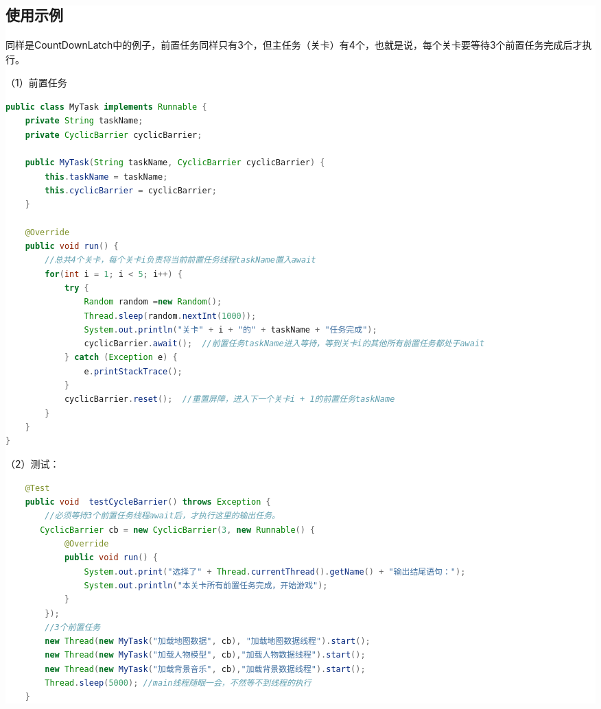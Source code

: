 

## 使用示例

同样是CountDownLatch中的例子，前置任务同样只有3个，但主任务（关卡）有4个，也就是说，每个关卡要等待3个前置任务完成后才执行。

（1）前置任务

```java
public class MyTask implements Runnable {
    private String taskName;
    private CyclicBarrier cyclicBarrier;

    public MyTask(String taskName, CyclicBarrier cyclicBarrier) {
        this.taskName = taskName;
        this.cyclicBarrier = cyclicBarrier;
    }

    @Override
    public void run() {
        //总共4个关卡，每个关卡i负责将当前前置任务线程taskName置入await
        for(int i = 1; i < 5; i++) {
            try {
                Random random =new Random();
                Thread.sleep(random.nextInt(1000));
                System.out.println("关卡" + i + "的" + taskName + "任务完成");
                cyclicBarrier.await();  //前置任务taskName进入等待，等到关卡i的其他所有前置任务都处于await
            } catch (Exception e) {
                e.printStackTrace();
            }
            cyclicBarrier.reset();  //重置屏障，进入下一个关卡i + 1的前置任务taskName
        }
    }
}
```

（2）测试：

```java
    @Test
    public void  testCycleBarrier() throws Exception {
        //必须等待3个前置任务线程await后，才执行这里的输出任务。
       CyclicBarrier cb = new CyclicBarrier(3, new Runnable() {
            @Override
            public void run() {
                System.out.print("选择了" + Thread.currentThread().getName() + "输出结尾语句：");
                System.out.println("本关卡所有前置任务完成，开始游戏");
            }
        });
        //3个前置任务
        new Thread(new MyTask("加载地图数据", cb), "加载地图数据线程").start();
        new Thread(new MyTask("加载人物模型", cb),"加载人物数据线程").start();
        new Thread(new MyTask("加载背景音乐", cb),"加载背景数据线程").start();
        Thread.sleep(5000); //main线程随眠一会，不然等不到线程的执行
    }
```
